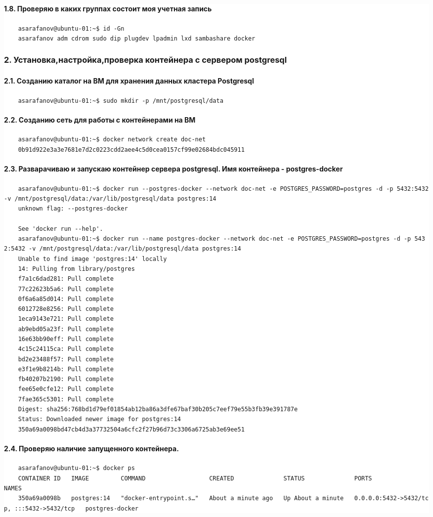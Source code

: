 #### 1.8. Проверяю в каких группах состоит моя учетная запись

        asarafanov@ubuntu-01:~$ id -Gn
        asarafanov adm cdrom sudo dip plugdev lpadmin lxd sambashare docker

### 2. Установка,настройка,проверка контейнера с сервером postgresql  

#### 2.1. Созданию каталог на ВМ для хранения данных кластера Postgresql

        asarafanov@ubuntu-01:~$ sudo mkdir -p /mnt/postgresql/data
        
#### 2.2. Созданию сеть для работы с контейнерами на ВМ

        asarafanov@ubuntu-01:~$ docker network create doc-net
        0b91d922e3a3e7681e7d2c0223cdd2aee4c5d0cea0157cf99e02684bdc045911

#### 2.3. Разварачиваю и запускаю контейнер сервера postgresql. Имя контейнера -  postgres-docker

        asarafanov@ubuntu-01:~$ docker run --postgres-docker --network doc-net -e POSTGRES_PASSWORD=postgres -d -p 5432:5432 -v /mnt/postgresql/data:/var/lib/postgresql/data postgres:14
        unknown flag: --postgres-docker
        
        See 'docker run --help'.
        asarafanov@ubuntu-01:~$ docker run --name postgres-docker --network doc-net -e POSTGRES_PASSWORD=postgres -d -p 5432:5432 -v /mnt/postgresql/data:/var/lib/postgresql/data postgres:14
        Unable to find image 'postgres:14' locally
        14: Pulling from library/postgres
        f7a1c6dad281: Pull complete 
        77c22623b5a6: Pull complete 
        0f6a6a85d014: Pull complete 
        6012728e8256: Pull complete 
        1eca9143e721: Pull complete 
        ab9ebd05a23f: Pull complete 
        16e63bb90eff: Pull complete 
        4c15c24115ca: Pull complete 
        bd2e23488f57: Pull complete 
        e3f1e9b8214b: Pull complete 
        fb40207b2190: Pull complete 
        fee65e0cfe12: Pull complete 
        7fae365c5301: Pull complete 
        Digest: sha256:768bd1d79ef01854ab12ba86a3dfe67baf30b205c7eef79e55b3fb39e391787e
        Status: Downloaded newer image for postgres:14
        350a69a0098bd47cb4d3a37732504a6cfc2f27b96d73c3306a6725ab3e69ee51

#### 2.4. Проверяю наличие запущенного контейнера.        

        asarafanov@ubuntu-01:~$ docker ps
        CONTAINER ID   IMAGE         COMMAND                  CREATED              STATUS              PORTS                                       NAMES
        350a69a0098b   postgres:14   "docker-entrypoint.s…"   About a minute ago   Up About a minute   0.0.0.0:5432->5432/tcp, :::5432->5432/tcp   postgres-docker
